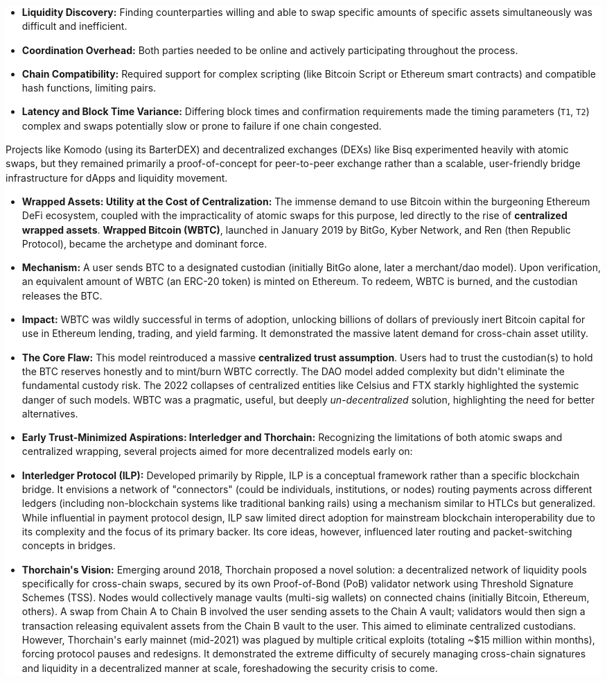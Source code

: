 *   **Liquidity Discovery:** Finding counterparties willing and able to swap specific amounts of specific assets simultaneously was difficult and inefficient.

*   **Coordination Overhead:** Both parties needed to be online and actively participating throughout the process.

*   **Chain Compatibility:** Required support for complex scripting (like Bitcoin Script or Ethereum smart contracts) and compatible hash functions, limiting pairs.

*   **Latency and Block Time Variance:** Differing block times and confirmation requirements made the timing parameters (`T1`, `T2`) complex and swaps potentially slow or prone to failure if one chain congested.

Projects like Komodo (using its BarterDEX) and decentralized exchanges (DEXs) like Bisq experimented heavily with atomic swaps, but they remained primarily a proof-of-concept for peer-to-peer exchange rather than a scalable, user-friendly bridge infrastructure for dApps and liquidity movement.

*   **Wrapped Assets: Utility at the Cost of Centralization:** The immense demand to use Bitcoin within the burgeoning Ethereum DeFi ecosystem, coupled with the impracticality of atomic swaps for this purpose, led directly to the rise of **centralized wrapped assets**. **Wrapped Bitcoin (WBTC)**, launched in January 2019 by BitGo, Kyber Network, and Ren (then Republic Protocol), became the archetype and dominant force.

*   **Mechanism:** A user sends BTC to a designated custodian (initially BitGo alone, later a merchant/dao model). Upon verification, an equivalent amount of WBTC (an ERC-20 token) is minted on Ethereum. To redeem, WBTC is burned, and the custodian releases the BTC.

*   **Impact:** WBTC was wildly successful in terms of adoption, unlocking billions of dollars of previously inert Bitcoin capital for use in Ethereum lending, trading, and yield farming. It demonstrated the massive latent demand for cross-chain asset utility.

*   **The Core Flaw:** This model reintroduced a massive **centralized trust assumption**. Users had to trust the custodian(s) to hold the BTC reserves honestly and to mint/burn WBTC correctly. The DAO model added complexity but didn't eliminate the fundamental custody risk. The 2022 collapses of centralized entities like Celsius and FTX starkly highlighted the systemic danger of such models. WBTC was a pragmatic, useful, but deeply *un-decentralized* solution, highlighting the need for better alternatives.

*   **Early Trust-Minimized Aspirations: Interledger and Thorchain:** Recognizing the limitations of both atomic swaps and centralized wrapping, several projects aimed for more decentralized models early on:

*   **Interledger Protocol (ILP):** Developed primarily by Ripple, ILP is a conceptual framework rather than a specific blockchain bridge. It envisions a network of "connectors" (could be individuals, institutions, or nodes) routing payments across different ledgers (including non-blockchain systems like traditional banking rails) using a mechanism similar to HTLCs but generalized. While influential in payment protocol design, ILP saw limited direct adoption for mainstream blockchain interoperability due to its complexity and the focus of its primary backer. Its core ideas, however, influenced later routing and packet-switching concepts in bridges.

*   **Thorchain's Vision:** Emerging around 2018, Thorchain proposed a novel solution: a decentralized network of liquidity pools specifically for cross-chain swaps, secured by its own Proof-of-Bond (PoB) validator network using Threshold Signature Schemes (TSS). Nodes would collectively manage vaults (multi-sig wallets) on connected chains (initially Bitcoin, Ethereum, others). A swap from Chain A to Chain B involved the user sending assets to the Chain A vault; validators would then sign a transaction releasing equivalent assets from the Chain B vault to the user. This aimed to eliminate centralized custodians. However, Thorchain's early mainnet (mid-2021) was plagued by multiple critical exploits (totaling ~$15 million within months), forcing protocol pauses and redesigns. It demonstrated the extreme difficulty of securely managing cross-chain signatures and liquidity in a decentralized manner at scale, foreshadowing the security crisis to come.
